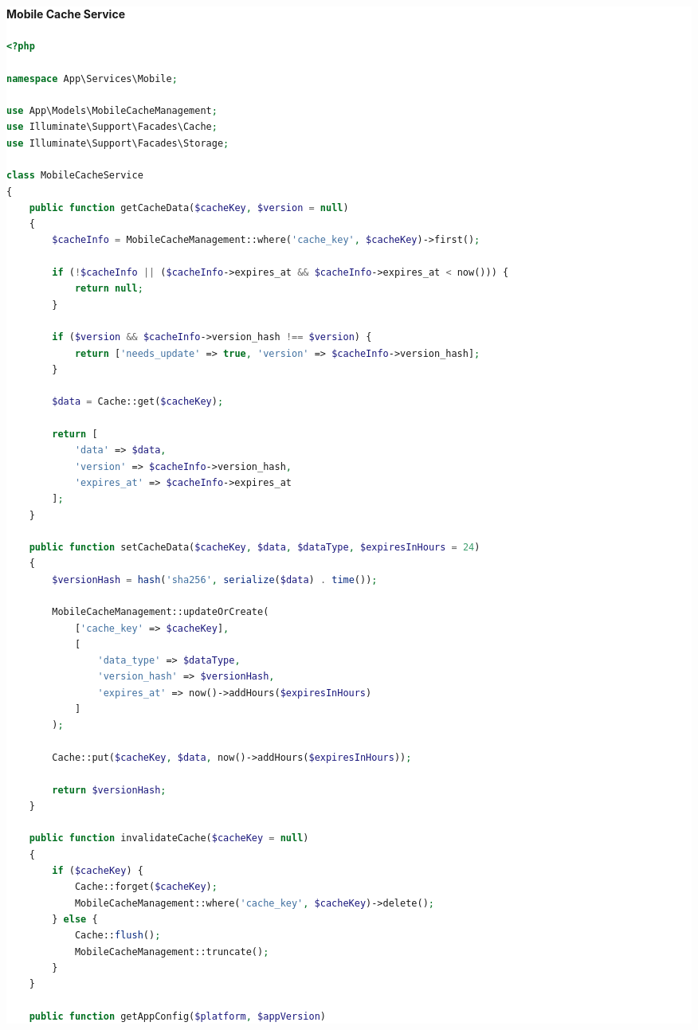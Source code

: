 #### Mobile Cache Service
```php
<?php

namespace App\Services\Mobile;

use App\Models\MobileCacheManagement;
use Illuminate\Support\Facades\Cache;
use Illuminate\Support\Facades\Storage;

class MobileCacheService
{
    public function getCacheData($cacheKey, $version = null)
    {
        $cacheInfo = MobileCacheManagement::where('cache_key', $cacheKey)->first();
        
        if (!$cacheInfo || ($cacheInfo->expires_at && $cacheInfo->expires_at < now())) {
            return null;
        }
        
        if ($version && $cacheInfo->version_hash !== $version) {
            return ['needs_update' => true, 'version' => $cacheInfo->version_hash];
        }
        
        $data = Cache::get($cacheKey);
        
        return [
            'data' => $data,
            'version' => $cacheInfo->version_hash,
            'expires_at' => $cacheInfo->expires_at
        ];
    }
    
    public function setCacheData($cacheKey, $data, $dataType, $expiresInHours = 24)
    {
        $versionHash = hash('sha256', serialize($data) . time());
        
        MobileCacheManagement::updateOrCreate(
            ['cache_key' => $cacheKey],
            [
                'data_type' => $dataType,
                'version_hash' => $versionHash,
                'expires_at' => now()->addHours($expiresInHours)
            ]
        );
        
        Cache::put($cacheKey, $data, now()->addHours($expiresInHours));
        
        return $versionHash;
    }
    
    public function invalidateCache($cacheKey = null)
    {
        if ($cacheKey) {
            Cache::forget($cacheKey);
            MobileCacheManagement::where('cache_key', $cacheKey)->delete();
        } else {
            Cache::flush();
            MobileCacheManagement::truncate();
        }
    }
    
    public function getAppConfig($platform, $appVersion)
```